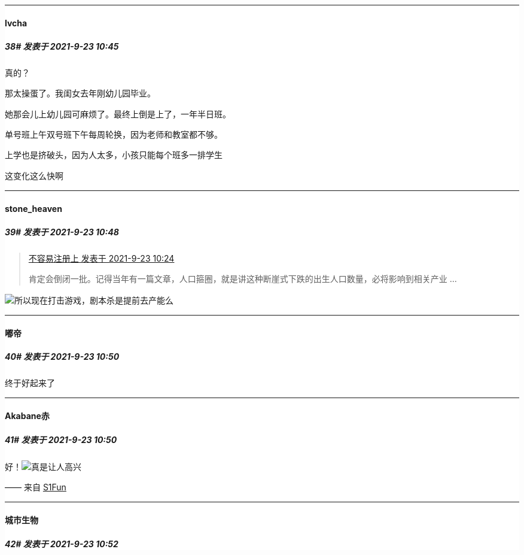 
*****

####  lvcha  
##### 38#       发表于 2021-9-23 10:45


真的？

那太操蛋了。我闺女去年刚幼儿园毕业。

她那会儿上幼儿园可麻烦了。最终上倒是上了，一年半日班。

单号班上午双号班下午每周轮换，因为老师和教室都不够。

上学也是挤破头，因为人太多，小孩只能每个班多一排学生

这变化这么快啊


*****

####  stone_heaven  
##### 39#       发表于 2021-9-23 10:48


<blockquote><a href="httphttps://bbs.saraba1st.com/2b/forum.php?mod=redirect&amp;goto=findpost&amp;pid=52853976&amp;ptid=2028034" target="_blank">不容易注册上 发表于 2021-9-23 10:24</a>

肯定会倒闭一批。记得当年有一篇文章，人口箍圈，就是讲这种断崖式下跌的出生人口数量，必将影响到相关产业 ...</blockquote>
<img src="https://static.saraba1st.com/image/smiley/face2017/067.png" referrerpolicy="no-referrer">所以现在打击游戏，剧本杀是提前去产能么


*****

####  嘟帝  
##### 40#       发表于 2021-9-23 10:50


终于好起来了


*****

####  Akabane赤  
##### 41#       发表于 2021-9-23 10:50


好！<img src="https://static.saraba1st.com/image/smiley/face2017/041.png" referrerpolicy="no-referrer">真是让人高兴

—— 来自 [S1Fun](https://s1fun.koalcat.com)


*****

####  城市生物  
##### 42#       发表于 2021-9-23 10:52

